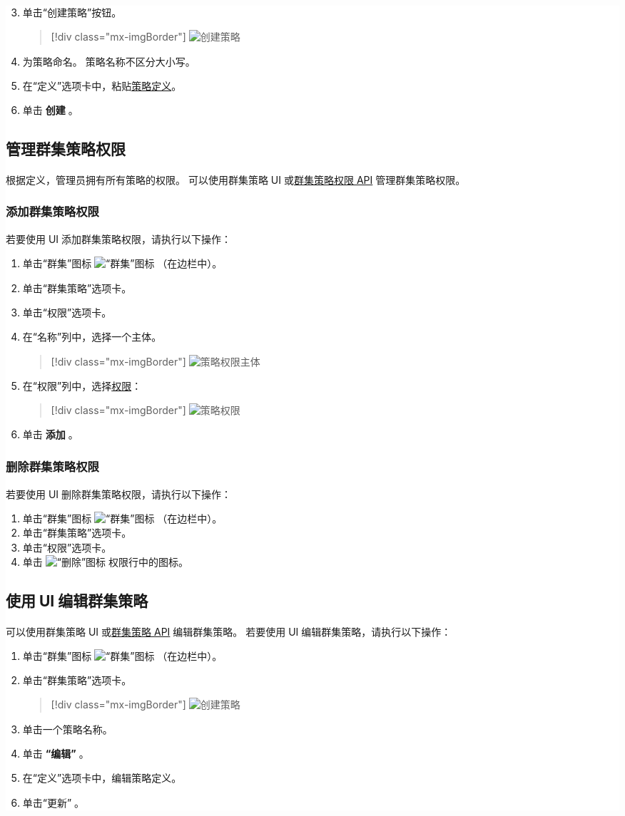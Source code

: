 3. 单击“创建策略”按钮。

   > [!div class="mx-imgBorder"]
   > ![创建策略](../../_static/images/admin-cluster-management/cluster-policy.png)

4. 为策略命名。 策略名称不区分大小写。
5. 在“定义”选项卡中，粘贴[策略定义](#policy-def)。
6. 单击 **创建** 。

## <a name="manage-cluster-policy-permissions"></a>管理群集策略权限

根据定义，管理员拥有所有策略的权限。 可以使用群集策略 UI 或[群集策略权限 API](../../dev-tools/api/latest/policies.md#cluster-policy-permissions-api) 管理群集策略权限。

### <a name="add-a-cluster-policy-permission"></a>添加群集策略权限

若要使用 UI 添加群集策略权限，请执行以下操作：

1. 单击“群集”图标 ![“群集”图标](../../_static/images/clusters/clusters-icon.png) （在边栏中）。
2. 单击“群集策略”选项卡。
3. 单击“权限”选项卡。
4. 在“名称”列中，选择一个主体。

   > [!div class="mx-imgBorder"]
   > ![策略权限主体](../../_static/images/admin-cluster-management/policy-permission-principal.png)

5. 在“权限”列中，选择[权限](../../dev-tools/api/latest/policies.md#permissionlevel)：

   > [!div class="mx-imgBorder"]
   > ![策略权限](../../_static/images/admin-cluster-management/policy-permission.png)

6. 单击 **添加** 。

### <a name="delete-a-cluster-policy-permission"></a>删除群集策略权限

若要使用 UI 删除群集策略权限，请执行以下操作：

1. 单击“群集”图标 ![“群集”图标](../../_static/images/clusters/clusters-icon.png) （在边栏中）。
2. 单击“群集策略”选项卡。
3. 单击“权限”选项卡。
4. 单击 ![“删除”图标](../../_static/images/clusters/delete-icon.png) 权限行中的图标。

## <a name="edit-a-cluster-policy-using-the-ui"></a>使用 UI 编辑群集策略

可以使用群集策略 UI 或[群集策略 API](../../dev-tools/api/latest/policies.md) 编辑群集策略。 若要使用 UI 编辑群集策略，请执行以下操作：

1. 单击“群集”图标 ![“群集”图标](../../_static/images/clusters/clusters-icon.png) （在边栏中）。
2. 单击“群集策略”选项卡。

   > [!div class="mx-imgBorder"]
   > ![创建策略](../../_static/images/admin-cluster-management/cluster-policy-create.png)

3. 单击一个策略名称。
4. 单击 **“编辑”** 。
5. 在“定义”选项卡中，编辑策略定义。
6. 单击“更新”  。


  [path: string]: PolicyElement